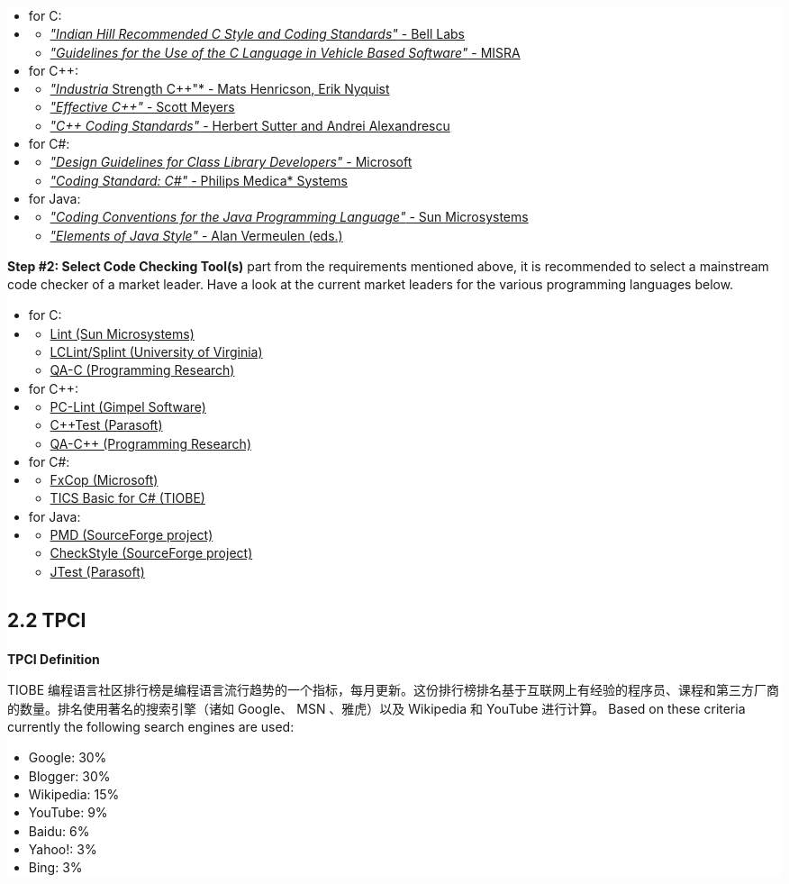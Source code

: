 - for C:
- - [*"Indian Hill Recommended C Style and Coding    Standards"* - Bell Labs ](http://www.apocalypse.org/pub/u/paul/docs/cstyle/cstyle.htm)
  - [*"Guidelines for    the Use of the C Language in Vehicle Based Software"* - MISRA ](http://www.misra.org.uk/)
- for C++:
- - [*"Industria*    Strength C++"* - Mats Henricson, Erik Nyquist ](http://hem.passagen.se/erinyq/industrial/index.htm)
  - [*"Effective C++"* - Scott Meyers ](http://www.aw.com/catalog/academic/product/0,4096,0201924889,00.html)
  - [*"C++    Coding Standards"* - Herbert Sutter and Andrei Alexandrescu ](http://www.gotw.ca/publications/c++cs.htm)
- for C#:
- - [*"Design Guidelines for Class Library    Developers"* - Microsoft ](http://www.msdn.microsoft.com/library/default.asp?url=/library/en-us/cpgenref/html/cpconnetframeworkdesignguidelines.asp)
  - [*"Coding Standard: C#"* - Philips Medica*    Systems ](http://www.tiobe.com/content/paperinfo/gemrcsharpcs.pdf)
- for Java:
- - [*"Coding    Conventions for the Java Programming Language"* - Sun    Microsystems ](http://java.sun.com/docs/codeconv/)
  - [*"Elements    of Java Style"* - Alan Vermeulen (eds.) ](http://www.ambysoft.com/elementsJavaStyle.html)

**Step #2: Select Code Checking Tool(s)**
part from the requirements mentioned above, it is recommended to select a mainstream code checker of a market leader. Have a look at the current market leaders for the various programming languages below.

- for C:
- - [Lint    (Sun Microsystems)](http://docs.sun.com/source/806-3567/lint.html)
  - [LCLint/Splint    (University of Virginia)](http://lclint.cs.virginia.edu/)
  - [QA-C    (Programming Research)](http://www.programmingresearch.com/QAC_MAIN.html)
- for C++:
- - [PC-Lint (Gimpel Software)](http://www.gimpel.com/)
  - [C++Test (Parasoft)](http://www.parasoft.com/jsp/products/home.jsp?product=Wizard&itemId=50)
  - [QA-C++    (Programming Research)](http://www.programmingresearch.com/QACPP_MAIN.html)
- for C#:
- - [FxCop    (Microsoft)](http://www.gotdotnet.com/team/fxcop/)
  - [TICS Basic for C#    (TIOBE)](http://www.ClockSharp.com)
- for Java:
- - [PMD (SourceForge    project)](http://pmd.sourceforge.net)
  - [CheckStyle    (SourceForge project)](http://checkstyle.sourceforge.net)
  - [JTest (Parasoft)](http://www.parasoft.com/jsp/products/home.jsp?product=Jtest&itemId=11)

## 2.2  TPCI

**TPCI Definition**

TIOBE 编程语言社区排行榜是编程语言流行趋势的一个指标，每月更新。这份排行榜排名基于互联网上有经验的程序员、课程和第三方厂商的数量。排名使用著名的搜索引擎（诸如 Google、 MSN 、雅虎）以及 Wikipedia 和 YouTube 进行计算。
Based on these criteria currently the following search engines are used:

- Google: 30%
- Blogger: 30%
- Wikipedia: 15%
- YouTube: 9%
- Baidu: 6%
- Yahoo!: 3%
- Bing: 3%
